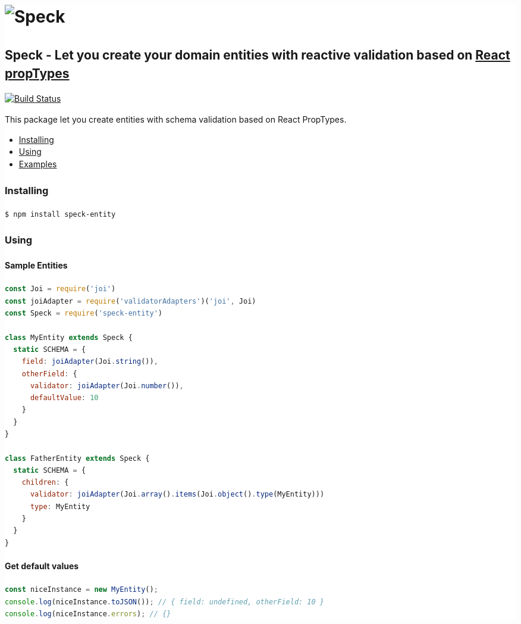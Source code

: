 # ![Speck](http://i.imgur.com/UMjf7SI.jpg)

## Speck - Let you create your domain entities with reactive validation based on [React](https://github.com/facebook/react) [propTypes](https://facebook.github.io/react/docs/reusable-components.html)

[![Build Status](https://travis-ci.org/scup/speck.svg?branch=master)](https://travis-ci.org/scup/speck)

This package let you create entities with schema validation based on React PropTypes.

* [Installing](#installing)
* [Using](#using)
* [Examples](#examples)

### Installing
    $ npm install speck-entity


### Using

#### Sample Entities
```javascript
const Joi = require('joi')
const joiAdapter = require('validatorAdapters')('joi', Joi)
const Speck = require('speck-entity')

class MyEntity extends Speck {
  static SCHEMA = {
    field: joiAdapter(Joi.string()),
    otherField: {
      validator: joiAdapter(Joi.number()),
      defaultValue: 10
    }
  }
}

class FatherEntity extends Speck {
  static SCHEMA = {
    children: {
      validator: joiAdapter(Joi.array().items(Joi.object().type(MyEntity)))
      type: MyEntity
    }
  }
}
```

#### Get default values
```javascript
const niceInstance = new MyEntity();
console.log(niceInstance.toJSON()); // { field: undefined, otherField: 10 }
console.log(niceInstance.errors); // {}
```
